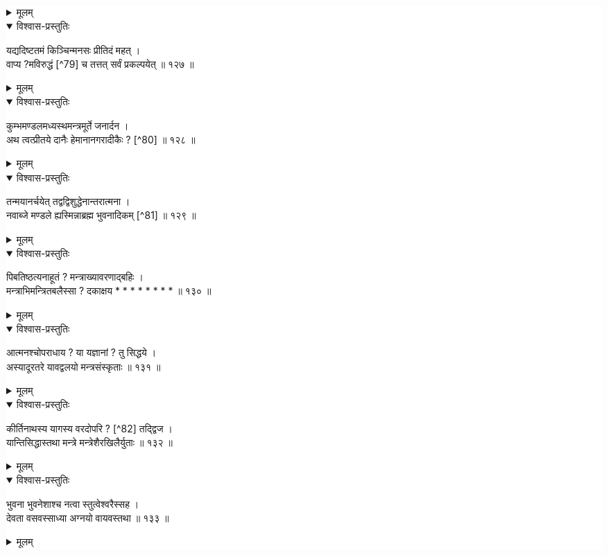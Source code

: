 <details><summary>मूलम्</summary></details>
  

<details open><summary>विश्वास-प्रस्तुतिः</summary>

यद्यदिष्टतमं किञ्चिन्मनसः प्रीतिदं महत् ।  
वाप्य ?मविरुद्धं [^79] च तत्तत् सर्वं प्रकल्पयेत् ॥ १२७ ॥
</details>

<details><summary>मूलम्</summary></details>
  

<details open><summary>विश्वास-प्रस्तुतिः</summary>

कुम्भमण्डलमध्यस्थमन्त्रमूर्ते जनार्दन ।  
अथ त्वत्प्रीतये दानैः हेमानानगरादीकैः ? [^80] ॥ १२८ ॥
</details>

<details><summary>मूलम्</summary></details>
  

<details open><summary>विश्वास-प्रस्तुतिः</summary>

तन्मयानर्चयेत् तद्वद्विशुद्धेनान्तरात्मना ।  
नवाब्जे मण्डले ह्यस्मिन्नाब्रह्म भुवनादिकम् [^81] ॥ १२९ ॥
</details>

<details><summary>मूलम्</summary></details>
  

<details open><summary>विश्वास-प्रस्तुतिः</summary>

पिबतिष्ठत्यनाहूतं ? मन्त्राख्यावरणाद्बहिः ।  
मन्त्राभिमन्त्रितबलैस्सा ? दकाक्षय * * * * * * * * ॥ १३० ॥
</details>

<details><summary>मूलम्</summary></details>
  

<details open><summary>विश्वास-प्रस्तुतिः</summary>

आत्मनश्चोपराधाय ? या यज्ञानां ? तु सिद्धये ।  
अस्यादूरतरे यावद्वलयो मन्त्रसंस्कृताः ॥ १३१ ॥
</details>

<details><summary>मूलम्</summary></details>
  

<details open><summary>विश्वास-प्रस्तुतिः</summary>

कीर्तिनाथस्य यागस्य वरदोपरि ? [^82] तद्द्विज ।  
यान्तिसिद्धास्तथा मन्त्रे मन्त्रेशैरखिलैर्युताः ॥ १३२ ॥
</details>

<details><summary>मूलम्</summary></details>
  

<details open><summary>विश्वास-प्रस्तुतिः</summary>

भुवना भुवनेशाश्च नत्वा स्तुत्वेश्वरैस्सह ।  
देवता वसवस्साध्या अग्नयो वायवस्तथा ॥ १३३ ॥
</details>

<details><summary>मूलम्</summary></details>
  

[^1]: ग्, घ्: भावस्त्वथ
[^2]: क्, ख्: यामया
[^3]: ग्, घ्: महार्थमपि
[^4]: ख्: दृष्टं वा * * * * ; घ्: दृष्टं वै
[^5]: क्: तमस्तुतम्; ग्, घ्: तमस्कृतम्
[^6]: क्: सिद्धितच्छुद्धया; ख्: सिद्धितच्छ्रद्धया
[^7]: क्: वस्तुता; ग्: संस्तुता
[^8]: क्: भक्त्या * * * पूज्यत्व
[^9]: क्: देहे पतिव्रते
[^10]: क्: ह्यपमृत्युं विवर्जयेत्
[^11]: क्, ख्: स्वभूत्याबलवाहना
[^12]: ख्, घ्: माना च ददेष्या
[^13]: क्, ख्, ग्, घ्: स्तूय- -मानैश्च गीयमानैश्च
[^14]: ग्, घ्: देव पादादनन्तरम्
[^15]: ग्, घ्: जाततस्याश्रया
[^16]: क्: अन्ते तु पातयेत्
[^17]: क्, ख्: विद्याबिम्बे
[^18]: क्, ख्: पुरात्रयैः
[^19]: ग्, घ्: मध्यपद्म
[^20]: क्: विद्युत्स्वरूप
[^21]: ग्, घ्: त्रिगुणे तु
[^22]: क्: भगवाभावमहाप्रथम्
[^23]: क्: सङ्कल्पसिद्धविषयान्
[^24]: ख्, ग्, घ्: पूर्यष्टके दिवै
[^26]: ग्, घ्: परिपूजकः
[^27]: ग्, घ्: परिमाणे
[^28]: ग्: पास्पष्टे; घ्: वास्पष्टे बुजे त्यमी
[^29]: ख्: सर्वाभगास्पद; ग्, घ्: भद्रसर्वाभगस्सदाः
[^30]: ग्, घ्: शब्दादे बहुभेदे
[^31]: ग्, घ्: प्रभवच्छाद्य
[^32]: ग्, घ्: क्रमः
[^33]: क्, ग्: व्यक्तिविकासकः
[^34]: ग्, घ्: परं च्छिन्नसन्ताने
[^35]: क्, ख्: पांसुदेवत्य
[^36]: निस्तरङ्ग इति साधु
[^37]: क्, ख्: सम्प्रकाश
[^38]: ग्, घ्: अग्राह्यानन्द
[^39]: अतर्क्य इति साधु
[^40]: क्, ख्: ज्ञेयापरिमिति